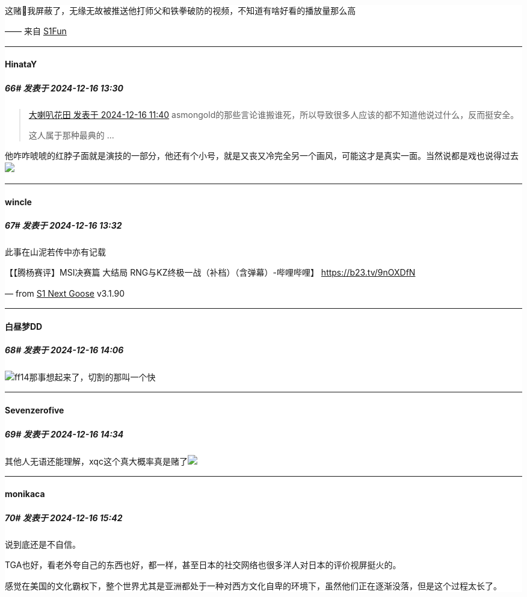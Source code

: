 这赌🐶我屏蔽了，无缘无故被推送他打师父和铁拳破防的视频，不知道有啥好看的播放量那么高

—— 来自 [S1Fun](https://s1fun.koalcat.com)

*****

####  HinataY  
##### 66#       发表于 2024-12-16 13:30

<blockquote><a href="httphttps://bbs.saraba1st.com/2b/forum.php?mod=redirect&amp;goto=findpost&amp;pid=66936639&amp;ptid=2210708" target="_blank">大喇叭花田 发表于 2024-12-16 11:40</a>
asmongold的那些言论谁搬谁死，所以导致很多人应该的都不知道他说过什么，反而挺安全。

这人属于那种最典的 ...</blockquote>
他咋咋唬唬的红脖子面就是演技的一部分，他还有个小号，就是又丧又冷完全另一个画风，可能这才是真实一面。当然说都是戏也说得过去<img src="https://static.saraba1st.com/image/smiley/face2017/067.png" referrerpolicy="no-referrer">


*****

####  wincle  
##### 67#       发表于 2024-12-16 13:32

此事在山泥若传中亦有记载

【【腾杨赛评】MSI决赛篇 大结局 RNG与KZ终极一战（补档）（含弹幕）-哔哩哔哩】 https://b23.tv/9nOXDfN

— from [S1 Next Goose](https://www.pgyer.com/GcUxKd4w) v3.1.90


*****

####  白昼梦DD  
##### 68#       发表于 2024-12-16 14:06

<img src="https://static.saraba1st.com/image/smiley/face2017/068.png" referrerpolicy="no-referrer">ff14那事想起来了，切割的那叫一个快


*****

####  Sevenzerofive  
##### 69#       发表于 2024-12-16 14:34

其他人无语还能理解，xqc这个真大概率真是赌了<img src="https://static.saraba1st.com/image/smiley/face2017/067.png" referrerpolicy="no-referrer">


*****

####  monikaca  
##### 70#       发表于 2024-12-16 15:42

说到底还是不自信。

TGA也好，看老外夸自己的东西也好，都一样，甚至日本的社交网络也很多洋人对日本的评价视屏挺火的。

感觉在美国的文化霸权下，整个世界尤其是亚洲都处于一种对西方文化自卑的环境下，虽然他们正在逐渐没落，但是这个过程太长了。
